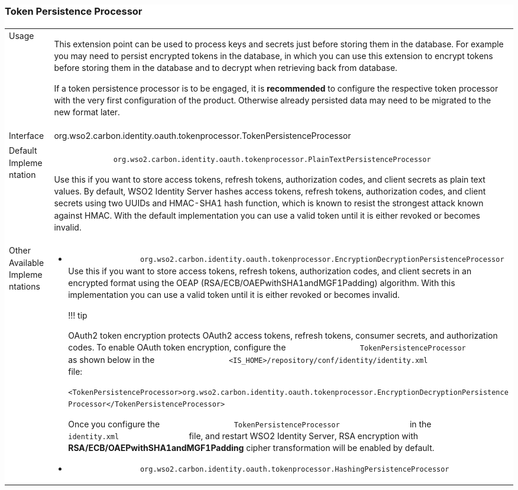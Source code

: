 ### Token Persistence Processor

<table>
<tbody>
<tr class="odd">
<td>Usage</td>
<td><div class="content-wrapper">
<p>This extension point can be used to process keys and secrets just before storing them in the database. For example you may need to persist encrypted tokens in the database, in which you can use this extension to encrypt tokens before storing them in the database and to decrypt when retrieving back from database.</p>
<div>
<p>If a token persistence processor is to be engaged, it is <strong>recommended</strong> to configure the respective token processor with the very first configuration of the product. Otherwise already persisted data may need to be migrated to the new format later.</p>
</div>
</div></td>
</tr>
<tr class="even">
<td>Interface</td>
<td>org.wso2.carbon.identity.oauth.tokenprocessor.TokenPersistenceProcessor</td>
</tr>
<tr class="odd">
<td>Default Implementation</td>
<td><p><code>              org.wso2.carbon.identity.oauth.tokenprocessor.PlainTextPersistenceProcessor             </code></p>
<p>Use this if you want to store access tokens, refresh tokens, authorization codes, and client secrets as plain text values. By default, WSO2 Identity Server hashes access tokens, refresh tokens, authorization codes, and client secrets using two UUIDs and HMAC-SHA1 hash function, which is known to resist the strongest attack known against HMAC. With the default implementation you can use a valid token until it is either revoked or becomes invalid.</p></td>
</tr>
<tr class="even">
<td>Other Available Implementations</td>
<td><div class="content-wrapper">
<ul>
<li><p><code>                 org.wso2.carbon.identity.oauth.tokenprocessor.EncryptionDecryptionPersistenceProcessor                                 </code> Use this if you want to store access tokens, refresh tokens, authorization codes, and client secrets in an encrypted format using the OEAP (RSA/ECB/OAEPwithSHA1andMGF1Padding) algorithm. With this implementation you can use a valid token until it is either revoked or becomes invalid.</p>
<p>!!! tip</p>
    <p>OAuth2 token encryption protects OAuth2 access tokens, refresh tokens, consumer secrets, and authorization codes. To enable OAuth token encryption, configure the <code>                 TokenPersistenceProcessor                </code> as shown below in the <code>                 &lt;IS_HOME&gt;/repository/conf/identity/identity.xml                </code> file:</p>
    <div class="code panel pdl" style="border-width: 1px;">
    <div class="codeContent panelContent pdl">
    <div class="sourceCode" id="cb1" data-syntaxhighlighter-params="brush: java; gutter: false; theme: Confluence" data-theme="Confluence" style="brush: java; gutter: false; theme: Confluence"><pre class="sourceCode java"><code class="sourceCode java"><a class="sourceLine" id="cb1-1" title="1">&lt;TokenPersistenceProcessor&gt;org.<span class="fu">wso2</span>.<span class="fu">carbon</span>.<span class="fu">identity</span>.<span class="fu">oauth</span>.<span class="fu">tokenprocessor</span>.<span class="fu">EncryptionDecryptionPersistenceProcessor</span>&lt;/TokenPersistenceProcessor&gt;</a></code></pre></div>
    </div>
    </div>
    <p>Once you configure the <code>                 TokenPersistenceProcessor                </code> in the <code>                 identity.xml                </code> file, and restart WSO2 Identity Server, RSA encryption with <strong>RSA/ECB/OAEPwithSHA1andMGF1Padding</strong> cipher transformation will be enabled by default.</p>
<li><p><code>                 org.wso2.carbon.identity.oauth.tokenprocessor.HashingPersistenceProcessor                </code><br />